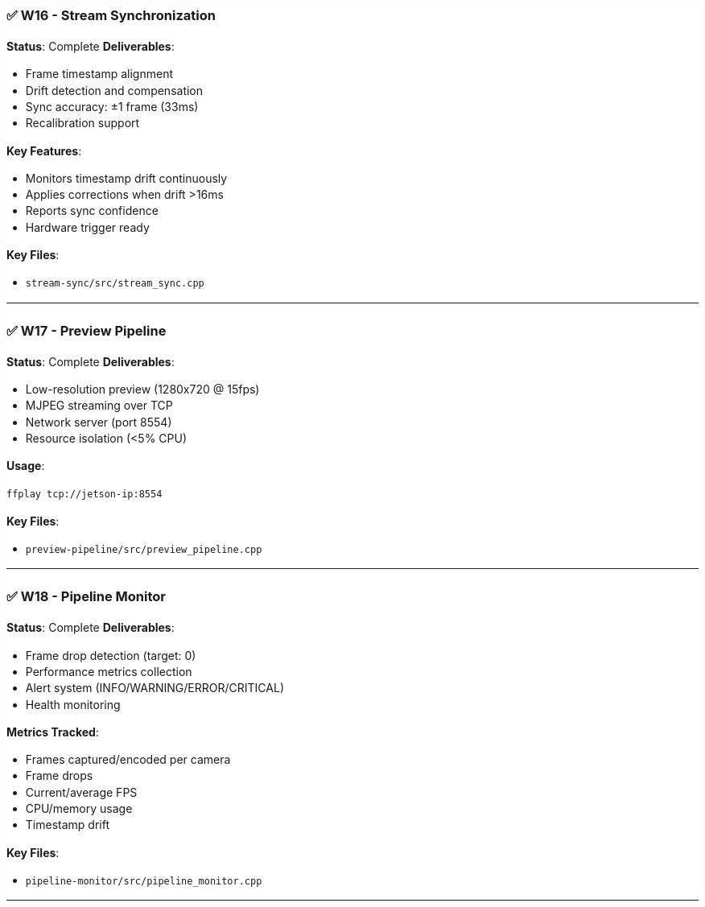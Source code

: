 ### ✅ W16 - Stream Synchronization
**Status**: Complete
**Deliverables**:
- Frame timestamp alignment
- Drift detection and compensation
- Sync accuracy: ±1 frame (33ms)
- Recalibration support

**Key Features**:
- Monitors timestamp drift continuously
- Applies corrections when drift >16ms
- Reports sync confidence
- Hardware trigger ready

**Key Files**:
- `stream-sync/src/stream_sync.cpp`

---

### ✅ W17 - Preview Pipeline
**Status**: Complete
**Deliverables**:
- Low-resolution preview (1280x720 @ 15fps)
- MJPEG streaming over TCP
- Network server (port 8554)
- Resource isolation (<5% CPU)

**Usage**:
```bash
ffplay tcp://jetson-ip:8554
```

**Key Files**:
- `preview-pipeline/src/preview_pipeline.cpp`

---

### ✅ W18 - Pipeline Monitor
**Status**: Complete
**Deliverables**:
- Frame drop detection (target: 0)
- Performance metrics collection
- Alert system (INFO/WARNING/ERROR/CRITICAL)
- Health monitoring

**Metrics Tracked**:
- Frames captured/encoded per camera
- Frame drops
- Current/average FPS
- CPU/memory usage
- Timestamp drift

**Key Files**:
- `pipeline-monitor/src/pipeline_monitor.cpp`

---